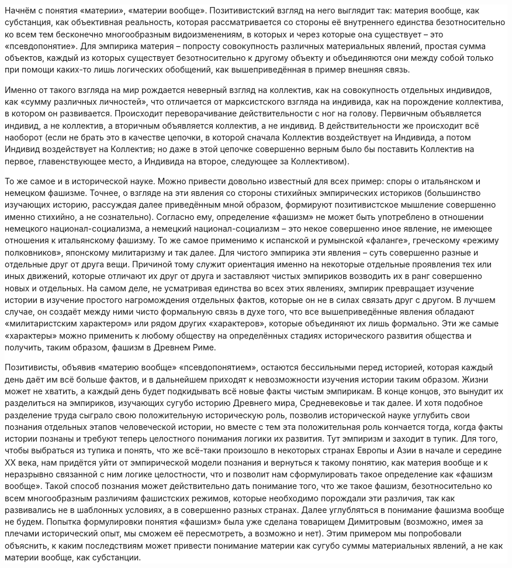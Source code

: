 Начнём с понятия «материи», «материи вообще». Позитивистский взгляд на него выглядит так: материя вообще, как субстанция, как объективная реальность, которая рассматривается со стороны её внутреннего единства безотносительно ко всем тем бесконечно многообразным видоизменениям, в которых и через которые она существует – это «псевдопонятие». Для эмпирика материя – попросту совокупность различных материальных явлений, простая сумма объектов, каждый из которых существует безотносительно к другому объекту и объединяются они между собой только при помощи каких-то лишь логических обобщений, как вышеприведённая в пример внешняя связь.

Именно от такого взгляда на мир рождается неверный взгляд на коллектив, как на совокупность отдельных индивидов, как «сумму различных личностей», что отличается от марксистского взгляда на индивида, как на порождение коллектива, в котором он развивается. Происходит переворачивание действительности с ног на голову. Первичным объявляется индивид, а не коллектив, а вторичным объявляется коллектив, а не индивид. В действительности же происходит всё наоборот (если не брать это в качестве цепочки, в которой сначала Коллектив воздействует на Индивида, а потом Индивид воздействует на Коллектив; но даже в этой цепочке совершенно верным было бы поставить Коллектив на первое, главенствующее место, а Индивида на второе, следующее за Коллективом).

То же самое и в исторической науке. Можно привести довольно известный для всех пример: споры о итальянском и немецком фашизме. Точнее, о взгляде на эти явления со стороны стихийных эмпирических историков (большинство изучающих историю, рассуждая далее приведённым мной образом, формируют позитивистское мышление совершенно именно стихийно, а не сознательно). Согласно ему, определение «фашизм» не может быть употреблено в отношении немецкого национал-социализма, а немецкий национал-социализм – это некое совершенно иное явление, не имеющее отношения к итальянскому фашизму. То же самое применимо к испанской и румынской «фаланге», греческому «режиму полковников», японскому милитаризму и так далее. Для чистого эмпирика эти явления – суть совершенно разные и отдельные друг от друга вещи. Причиной тому служит ориентация именно на некоторые отдельные проявления тех или иных движений, которые отличают их друг от друга и заставляют чистых эмпириков возводить их в ранг совершенно новых и отдельных. На самом деле, не усматривая единства во всех этих явлениях, эмпирик превращает изучение истории в изучение простого нагромождения отдельных фактов, которые он не в силах связать друг с другом. В лучшем случае, он создаёт между ними чисто формальную связь в духе того, что все вышеприведённые явления обладают «милитаристским характером» или рядом других «характеров», которые объединяют их лишь формально. Эти же самые «характеры» можно применить к любому обществу на определённых стадиях исторического развития общества и получить, таким образом, фашизм в Древнем Риме.

Позитивисты, объявив «материю вообще» «псевдопонятием», остаются бессильными перед историей, которая каждый день даёт им всё больше фактов, и в дальнейшем приходят к невозможности изучения истории таким образом. Жизни может не хватить, а каждый день будет подкидывать всё новые факты чистым эмпирикам. В конце концов, это вынудит их разделиться на эмпириков, изучающих сугубо историю Древнего мира, Средневековье и так далее. И хотя подобное разделение труда сыграло свою положительную историческую роль, позволив исторической науке углубить свои познания отдельных этапов человеческой истории, но вместе с тем эта положительная роль кончается тогда, когда факты истории познаны и требуют теперь целостного понимания логики их развития. Тут эмпиризм и заходит в тупик. Для того, чтобы выбраться из тупика и понять, что же всё-таки произошло в некоторых странах Европы и Азии в начале и середине ХХ века, нам придётся уйти от эмпирической модели познания и вернуться к такому понятию, как материя вообще и к неразрывно связанной с ним логике целостности, что и позволит нам сформулировать такое определение как «фашизм вообще». Такой способ познания может действительно дать понимание того, что же такое фашизм, безотносительно ко всем многообразным различиям фашистских режимов, которые необходимо порождали эти различия, так как развивались не в шаблонных условиях, а в совершенно разных странах. Далее углубляться в понимание фашизма вообще не будем. Попытка формулировки понятия «фашизм» была уже сделана товарищем Димитровым (возможно, имея за плечами исторический опыт, мы сможем её пересмотреть, а возможно и нет). Этим примером мы попробовали объяснить, к каким последствиям может привести понимание материи как сугубо суммы материальных явлений, а не как материи вообще, как субстанции.
